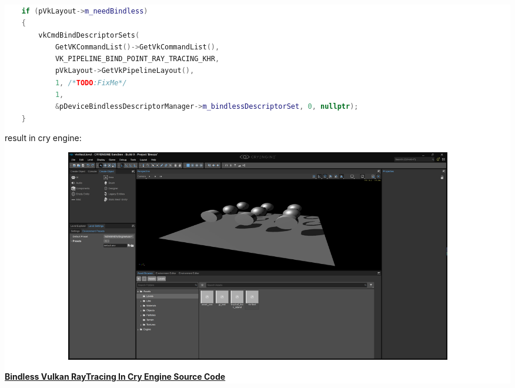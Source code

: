 ```cpp
	if (pVkLayout->m_needBindless)
	{
		vkCmdBindDescriptorSets(
			GetVKCommandList()->GetVkCommandList(),
			VK_PIPELINE_BIND_POINT_RAY_TRACING_KHR,
			pVkLayout->GetVkPipelineLayout(),
			1, /*TODO:FixMe*/
			1,
			&pDeviceBindlessDescriptorManager->m_bindlessDescriptorSet, 0, nullptr);
	}
```
result in cry engine:
<p align="center">
    <img src="/resource/vkraytracing/image/result.png" width="75%" height="75%">
</p>

[<u>**Bindless Vulkan RayTracing In Cry Engine Source Code**</u>](https://github.com/ShawnTSH1229/VkRtInCryEngine)

